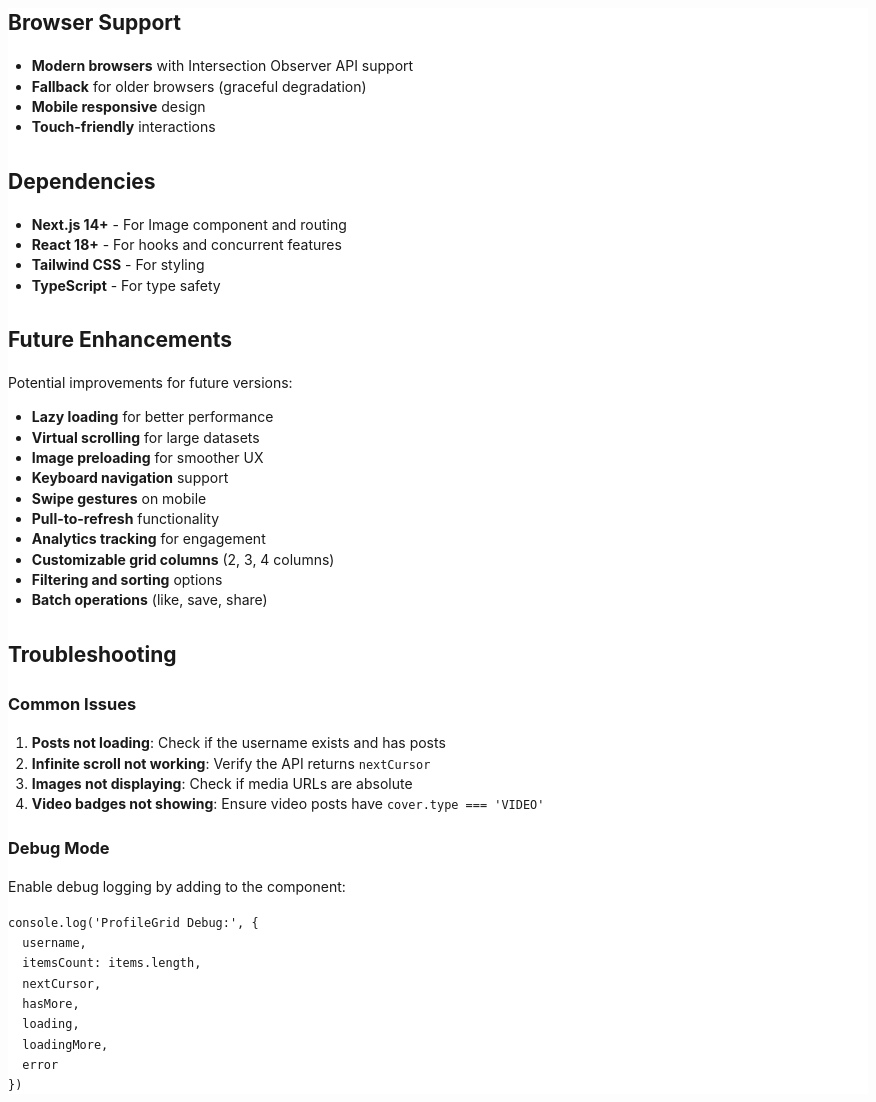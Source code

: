 ## Browser Support

- **Modern browsers** with Intersection Observer API support
- **Fallback** for older browsers (graceful degradation)
- **Mobile responsive** design
- **Touch-friendly** interactions

## Dependencies

- **Next.js 14+** - For Image component and routing
- **React 18+** - For hooks and concurrent features
- **Tailwind CSS** - For styling
- **TypeScript** - For type safety

## Future Enhancements

Potential improvements for future versions:

- **Lazy loading** for better performance
- **Virtual scrolling** for large datasets
- **Image preloading** for smoother UX
- **Keyboard navigation** support
- **Swipe gestures** on mobile
- **Pull-to-refresh** functionality
- **Analytics tracking** for engagement
- **Customizable grid columns** (2, 3, 4 columns)
- **Filtering and sorting** options
- **Batch operations** (like, save, share)

## Troubleshooting

### Common Issues

1. **Posts not loading**: Check if the username exists and has posts
2. **Infinite scroll not working**: Verify the API returns `nextCursor`
3. **Images not displaying**: Check if media URLs are absolute
4. **Video badges not showing**: Ensure video posts have `cover.type === 'VIDEO'`

### Debug Mode

Enable debug logging by adding to the component:

```tsx
console.log('ProfileGrid Debug:', {
  username,
  itemsCount: items.length,
  nextCursor,
  hasMore,
  loading,
  loadingMore,
  error
})
```
